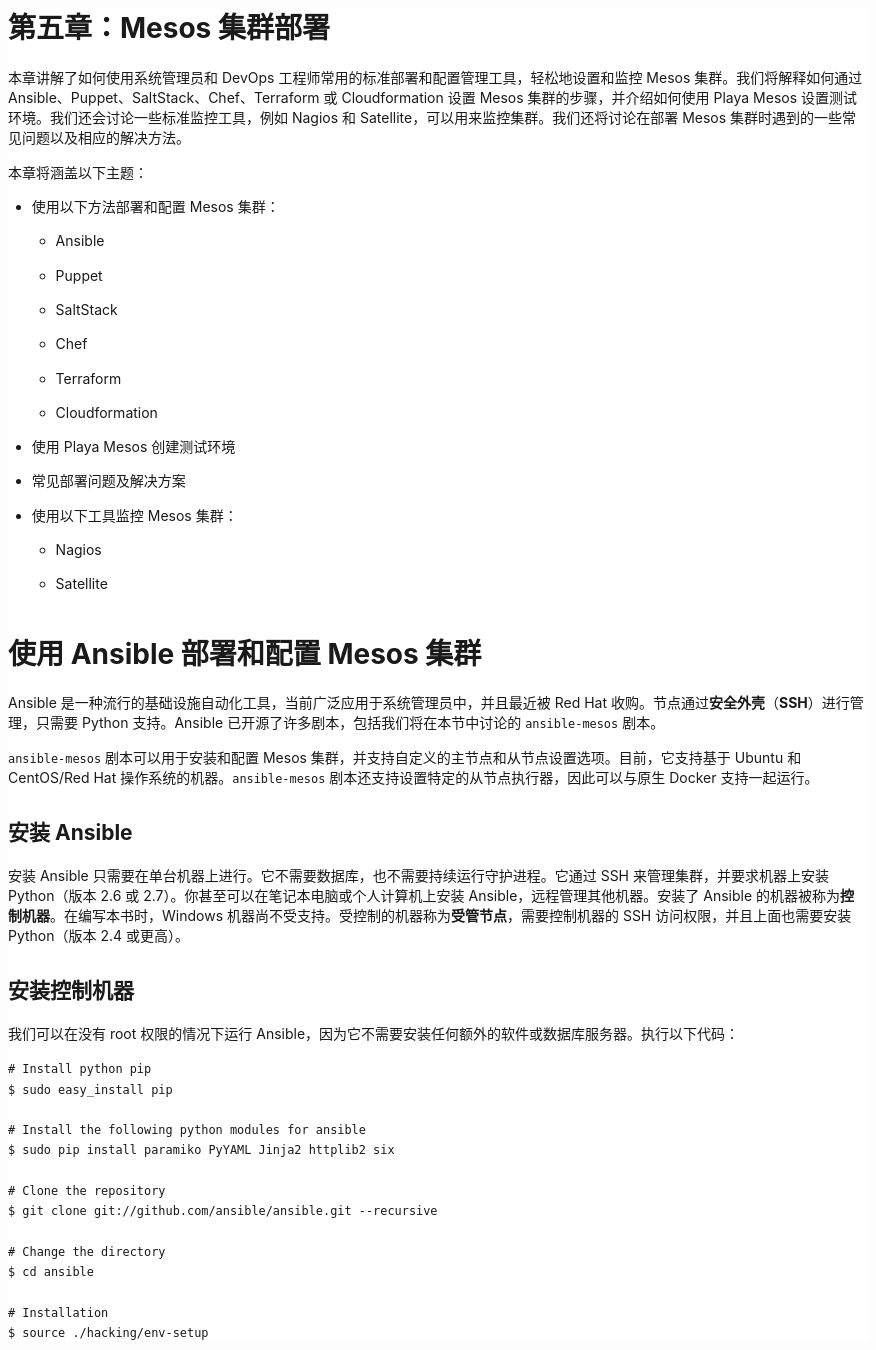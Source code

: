 # 第五章：Mesos 集群部署

本章讲解了如何使用系统管理员和 DevOps 工程师常用的标准部署和配置管理工具，轻松地设置和监控 Mesos 集群。我们将解释如何通过 Ansible、Puppet、SaltStack、Chef、Terraform 或 Cloudformation 设置 Mesos 集群的步骤，并介绍如何使用 Playa Mesos 设置测试环境。我们还会讨论一些标准监控工具，例如 Nagios 和 Satellite，可以用来监控集群。我们还将讨论在部署 Mesos 集群时遇到的一些常见问题以及相应的解决方法。

本章将涵盖以下主题：

+   使用以下方法部署和配置 Mesos 集群：

    +   Ansible

    +   Puppet

    +   SaltStack

    +   Chef

    +   Terraform

    +   Cloudformation

+   使用 Playa Mesos 创建测试环境

+   常见部署问题及解决方案

+   使用以下工具监控 Mesos 集群：

    +   Nagios

    +   Satellite

# 使用 Ansible 部署和配置 Mesos 集群

Ansible 是一种流行的基础设施自动化工具，当前广泛应用于系统管理员中，并且最近被 Red Hat 收购。节点通过**安全外壳**（**SSH**）进行管理，只需要 Python 支持。Ansible 已开源了许多剧本，包括我们将在本节中讨论的 `ansible-mesos` 剧本。

`ansible-mesos` 剧本可以用于安装和配置 Mesos 集群，并支持自定义的主节点和从节点设置选项。目前，它支持基于 Ubuntu 和 CentOS/Red Hat 操作系统的机器。`ansible-mesos` 剧本还支持设置特定的从节点执行器，因此可以与原生 Docker 支持一起运行。

## 安装 Ansible

安装 Ansible 只需要在单台机器上进行。它不需要数据库，也不需要持续运行守护进程。它通过 SSH 来管理集群，并要求机器上安装 Python（版本 2.6 或 2.7）。你甚至可以在笔记本电脑或个人计算机上安装 Ansible，远程管理其他机器。安装了 Ansible 的机器被称为**控制机器**。在编写本书时，Windows 机器尚不受支持。受控制的机器称为**受管节点**，需要控制机器的 SSH 访问权限，并且上面也需要安装 Python（版本 2.4 或更高）。

## 安装控制机器

我们可以在没有 root 权限的情况下运行 Ansible，因为它不需要安装任何额外的软件或数据库服务器。执行以下代码：

```
# Install python pip
$ sudo easy_install pip

# Install the following python modules for ansible
$ sudo pip install paramiko PyYAML Jinja2 httplib2 six

# Clone the repository
$ git clone git://github.com/ansible/ansible.git --recursive

# Change the directory
$ cd ansible

# Installation
$ source ./hacking/env-setup

```
